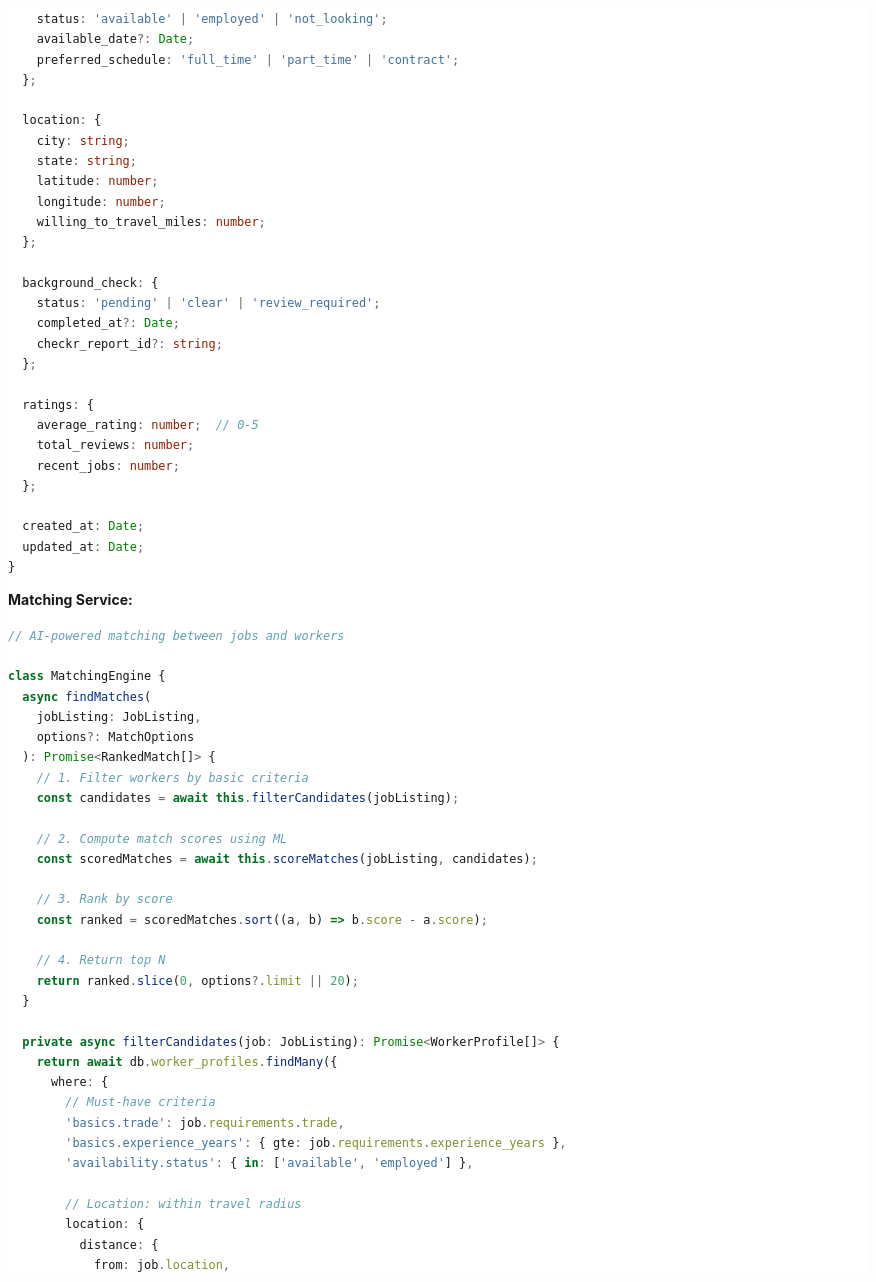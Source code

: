 ```typescript
    status: 'available' | 'employed' | 'not_looking';
    available_date?: Date;
    preferred_schedule: 'full_time' | 'part_time' | 'contract';
  };

  location: {
    city: string;
    state: string;
    latitude: number;
    longitude: number;
    willing_to_travel_miles: number;
  };

  background_check: {
    status: 'pending' | 'clear' | 'review_required';
    completed_at?: Date;
    checkr_report_id?: string;
  };

  ratings: {
    average_rating: number;  // 0-5
    total_reviews: number;
    recent_jobs: number;
  };

  created_at: Date;
  updated_at: Date;
}
```

**Matching Service:**
```typescript
// AI-powered matching between jobs and workers

class MatchingEngine {
  async findMatches(
    jobListing: JobListing,
    options?: MatchOptions
  ): Promise<RankedMatch[]> {
    // 1. Filter workers by basic criteria
    const candidates = await this.filterCandidates(jobListing);

    // 2. Compute match scores using ML
    const scoredMatches = await this.scoreMatches(jobListing, candidates);

    // 3. Rank by score
    const ranked = scoredMatches.sort((a, b) => b.score - a.score);

    // 4. Return top N
    return ranked.slice(0, options?.limit || 20);
  }

  private async filterCandidates(job: JobListing): Promise<WorkerProfile[]> {
    return await db.worker_profiles.findMany({
      where: {
        // Must-have criteria
        'basics.trade': job.requirements.trade,
        'basics.experience_years': { gte: job.requirements.experience_years },
        'availability.status': { in: ['available', 'employed'] },

        // Location: within travel radius
        location: {
          distance: {
            from: job.location,
```
